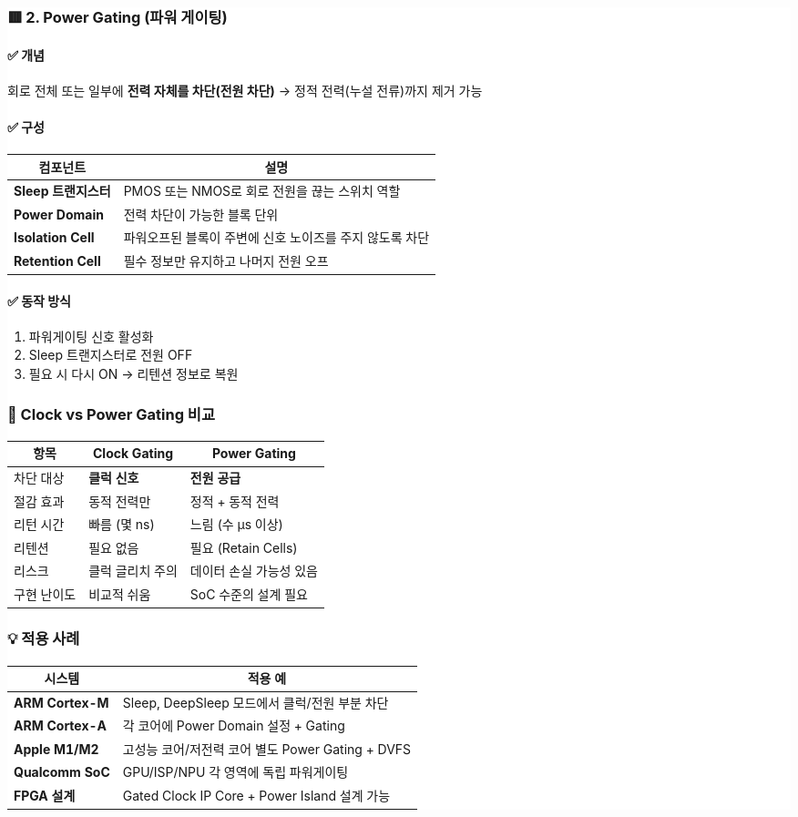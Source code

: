 ### 🟥 2. Power Gating (파워 게이팅)

#### ✅ 개념

회로 전체 또는 일부에 **전력 자체를 차단(전원 차단)**
 → 정적 전력(누설 전류)까지 제거 가능

#### ✅ 구성

| 컴포넌트             | 설명                                                    |
| -------------------- | ------------------------------------------------------- |
| **Sleep 트랜지스터** | PMOS 또는 NMOS로 회로 전원을 끊는 스위치 역할           |
| **Power Domain**     | 전력 차단이 가능한 블록 단위                            |
| **Isolation Cell**   | 파워오프된 블록이 주변에 신호 노이즈를 주지 않도록 차단 |
| **Retention Cell**   | 필수 정보만 유지하고 나머지 전원 오프                   |

#### ✅ 동작 방식

1. 파워게이팅 신호 활성화
2. Sleep 트랜지스터로 전원 OFF
3. 필요 시 다시 ON → 리텐션 정보로 복원

### 📏 Clock vs Power Gating 비교

| 항목        | Clock Gating     | Power Gating            |
| ----------- | ---------------- | ----------------------- |
| 차단 대상   | **클럭 신호**    | **전원 공급**           |
| 절감 효과   | 동적 전력만      | 정적 + 동적 전력        |
| 리턴 시간   | 빠름 (몇 ns)     | 느림 (수 μs 이상)       |
| 리텐션      | 필요 없음        | 필요 (Retain Cells)     |
| 리스크      | 클럭 글리치 주의 | 데이터 손실 가능성 있음 |
| 구현 난이도 | 비교적 쉬움      | SoC 수준의 설계 필요    |

### 💡 적용 사례

| 시스템           | 적용 예                                          |
| ---------------- | ------------------------------------------------ |
| **ARM Cortex-M** | Sleep, DeepSleep 모드에서 클럭/전원 부분 차단    |
| **ARM Cortex-A** | 각 코어에 Power Domain 설정 + Gating             |
| **Apple M1/M2**  | 고성능 코어/저전력 코어 별도 Power Gating + DVFS |
| **Qualcomm SoC** | GPU/ISP/NPU 각 영역에 독립 파워게이팅            |
| **FPGA 설계**    | Gated Clock IP Core + Power Island 설계 가능     |
